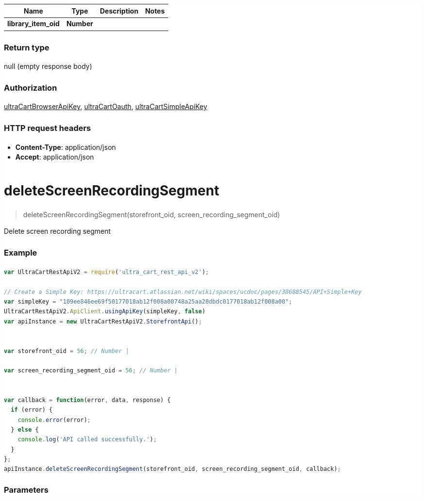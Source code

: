 Name | Type | Description  | Notes
------------- | ------------- | ------------- | -------------
 **library_item_oid** | **Number**|  | 

### Return type

null (empty response body)

### Authorization

[ultraCartBrowserApiKey](../README.md#ultraCartBrowserApiKey), [ultraCartOauth](../README.md#ultraCartOauth), [ultraCartSimpleApiKey](../README.md#ultraCartSimpleApiKey)

### HTTP request headers

 - **Content-Type**: application/json
 - **Accept**: application/json

<a name="deleteScreenRecordingSegment"></a>
# **deleteScreenRecordingSegment**
> deleteScreenRecordingSegment(storefront_oid, screen_recording_segment_oid)

Delete screen recording segment

### Example
```javascript
var UltraCartRestApiV2 = require('ultra_cart_rest_api_v2');

// Create a Simple Key: https://ultracart.atlassian.net/wiki/spaces/ucdoc/pages/38688545/API+Simple+Key
var simpleKey = "109ee846ee69f50177018ab12f008a00748a25aa28dbdc0177018ab12f008a00";
UltraCartRestApiV2.ApiClient.usingApiKey(simpleKey, false)
var apiInstance = new UltraCartRestApiV2.StorefrontApi();


var storefront_oid = 56; // Number | 

var screen_recording_segment_oid = 56; // Number | 


var callback = function(error, data, response) {
  if (error) {
    console.error(error);
  } else {
    console.log('API called successfully.');
  }
};
apiInstance.deleteScreenRecordingSegment(storefront_oid, screen_recording_segment_oid, callback);
```

### Parameters
